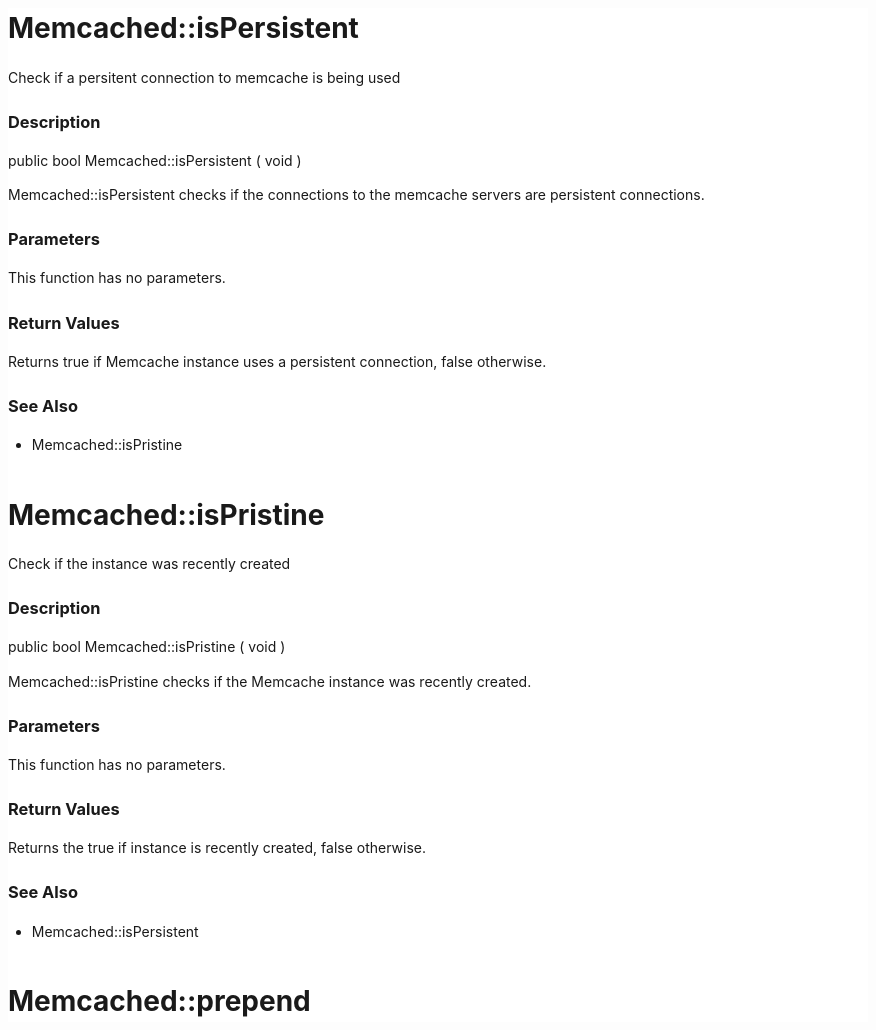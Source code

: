 Memcached::isPersistent
=======================

Check if a persitent connection to memcache is being used

### Description

<span class="modifier">public</span> <span class="type">bool</span>
<span class="methodname">Memcached::isPersistent</span> ( <span
class="methodparam">void</span> )

<span class="function">Memcached::isPersistent</span> checks if the
connections to the memcache servers are persistent connections.

### Parameters

This function has no parameters.

### Return Values

Returns true if Memcache instance uses a persistent connection, false
otherwise.

### See Also

-   <span class="methodname">Memcached::isPristine</span>

Memcached::isPristine
=====================

Check if the instance was recently created

### Description

<span class="modifier">public</span> <span class="type">bool</span>
<span class="methodname">Memcached::isPristine</span> ( <span
class="methodparam">void</span> )

<span class="function">Memcached::isPristine</span> checks if the
Memcache instance was recently created.

### Parameters

This function has no parameters.

### Return Values

Returns the true if instance is recently created, false otherwise.

### See Also

-   <span class="methodname">Memcached::isPersistent</span>

Memcached::prepend
==================
